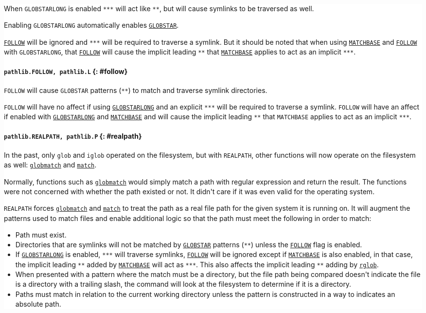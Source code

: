 When `GLOBSTARLONG` is enabled `***` will act like `**`, but will cause symlinks to be traversed as well.

Enabling `GLOBSTARLONG` automatically enables [`GLOBSTAR`](#globstar).

[`FOLLOW`](#follow) will be ignored and `***` will be required to traverse a symlink. But it should be noted that when
using [`MATCHBASE`](#matchbase) and [`FOLLOW`](#follow) with `GLOBSTARLONG`, that [`FOLLOW`](#follow) will cause the
implicit leading `**` that [`MATCHBASE`](#matchbase) applies to act as an implicit `***`.

#### `pathlib.FOLLOW, pathlib.L` {: #follow}

`FOLLOW` will cause `GLOBSTAR` patterns (`**`) to match and traverse symlink directories.

`FOLLOW` will have no affect if using [`GLOBSTARLONG`](#globstarlong) and an explicit `***` will be required to traverse
a symlink. `FOLLOW` will have an affect if enabled with [`GLOBSTARLONG`](#globstarlong) and [`MATCHBASE`](#matchbase)
and will cause the implicit leading `**` that `MATCHBASE` applies to act as an implicit `***`.

#### `pathlib.REALPATH, pathlib.P` {: #realpath}

In the past, only `glob` and `iglob` operated on the filesystem, but with `REALPATH`, other functions will now operate
on the filesystem as well: [`globmatch`](#globmatch) and [`match`](#match).

Normally, functions such as [`globmatch`](#globmatch) would simply match a path with regular expression and
return the result. The functions were not concerned with whether the path existed or not. It didn't care if it was even
valid for the operating system.

`REALPATH` forces [`globmatch`](#globmatch) and [`match`](#match) to treat the path as a real file path
for the given system it is running on. It will augment the patterns used to match files and enable additional logic so
that the path must meet the following in order to match:

-   Path must exist.
-   Directories that are symlinks will not be matched by [`GLOBSTAR`](#globstar) patterns (`**`) unless the
    [`FOLLOW`](#follow) flag is enabled.
-   If [`GLOBSTARLONG`](#globstarlong) is enabled, `***` will traverse symlinks, [`FOLLOW`](#follow) will be ignored
    except if [`MATCHBASE`](#matchbase) is also enabled, in that case, the implicit leading `**` added by
    [`MATCHBASE`](#matchbase) will act as `***`. This also affects the implicit leading `**` adding by
    [`rglob`](#rglob).
-   When presented with a pattern where the match must be a directory, but the file path being compared doesn't indicate
    the file is a directory with a trailing slash, the command will look at the filesystem to determine if it is a
    directory.
-   Paths must match in relation to the current working directory unless the pattern is constructed in a way to
    indicates an absolute path.
